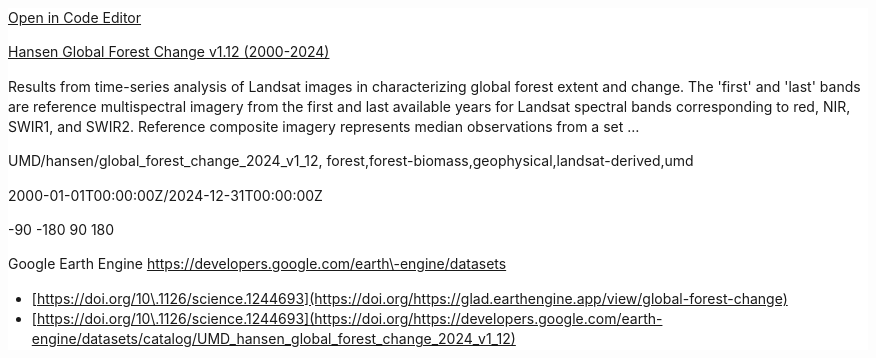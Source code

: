 

[Open in Code Editor](https://code.earthengine.google.com/?scriptPath=Examples:Datasets/UMD/UMD_hansen_global_forest_change_2024_v1_12)


[Hansen Global Forest Change v1\.12 (2000\-2024\)](/earth-engine/datasets/catalog/UMD_hansen_global_forest_change_2024_v1_12)

Results from time\-series analysis of Landsat images in characterizing global forest extent and change. The 'first' and 'last' bands are reference multispectral imagery from the first and last available years for Landsat spectral bands corresponding to red, NIR, SWIR1, and SWIR2\. Reference composite imagery represents median observations from a set …

 UMD/hansen/global\_forest\_change\_2024\_v1\_12,
 forest,forest\-biomass,geophysical,landsat\-derived,umd

2000\-01\-01T00:00:00Z/2024\-12\-31T00:00:00Z



 \-90 \-180 90 180
 



Google Earth Engine
https://developers.google.com/earth\-engine/datasets

* [https://doi.org/10\.1126/science.1244693](https://doi.org/https://glad.earthengine.app/view/global-forest-change)
* [https://doi.org/10\.1126/science.1244693](https://doi.org/https://developers.google.com/earth-engine/datasets/catalog/UMD_hansen_global_forest_change_2024_v1_12)









